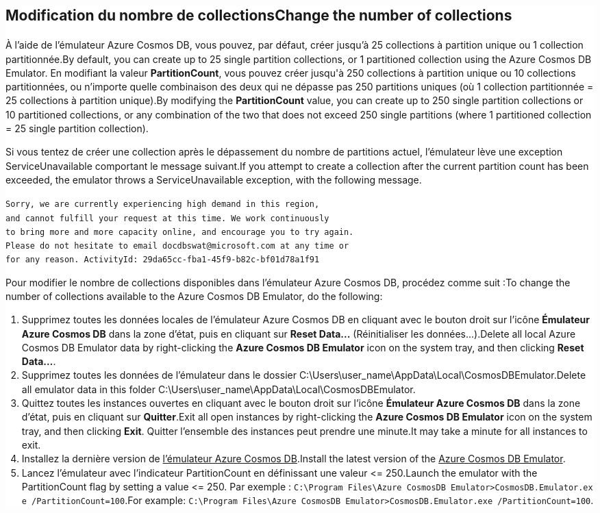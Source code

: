 ## <span data-ttu-id="beae4-301"><a id="set-partitioncount"></a>Modification du nombre de collections</span><span class="sxs-lookup"><span data-stu-id="beae4-301"><a id="set-partitioncount"></a>Change the number of collections</span></span>

<span data-ttu-id="beae4-302">À l’aide de l’émulateur Azure Cosmos DB, vous pouvez, par défaut, créer jusqu’à 25 collections à partition unique ou 1 collection partitionnée.</span><span class="sxs-lookup"><span data-stu-id="beae4-302">By default, you can create up to 25 single partition collections, or 1 partitioned collection using the Azure Cosmos DB Emulator.</span></span> <span data-ttu-id="beae4-303">En modifiant la valeur **PartitionCount**, vous pouvez créer jusqu'à 250 collections à partition unique ou 10 collections partitionnées, ou n’importe quelle combinaison des deux qui ne dépasse pas 250 partitions uniques (où 1 collection partitionnée = 25 collections à partition unique).</span><span class="sxs-lookup"><span data-stu-id="beae4-303">By modifying the **PartitionCount** value, you can create up to 250 single partition collections or 10 partitioned collections, or any combination of the two that does not exceed 250 single partitions (where 1 partitioned collection = 25 single partition collection).</span></span>

<span data-ttu-id="beae4-304">Si vous tentez de créer une collection après le dépassement du nombre de partitions actuel, l’émulateur lève une exception ServiceUnavailable comportant le message suivant.</span><span class="sxs-lookup"><span data-stu-id="beae4-304">If you attempt to create a collection after the current partition count has been exceeded, the emulator throws a ServiceUnavailable exception, with the following message.</span></span>

    Sorry, we are currently experiencing high demand in this region, 
    and cannot fulfill your request at this time. We work continuously 
    to bring more and more capacity online, and encourage you to try again. 
    Please do not hesitate to email docdbswat@microsoft.com at any time or 
    for any reason. ActivityId: 29da65cc-fba1-45f9-b82c-bf01d78a1f91

<span data-ttu-id="beae4-305">Pour modifier le nombre de collections disponibles dans l’émulateur Azure Cosmos DB, procédez comme suit :</span><span class="sxs-lookup"><span data-stu-id="beae4-305">To change the number of collections available to the Azure Cosmos DB Emulator, do the following:</span></span>

1. <span data-ttu-id="beae4-306">Supprimez toutes les données locales de l’émulateur Azure Cosmos DB en cliquant avec le bouton droit sur l’icône **Émulateur Azure Cosmos DB** dans la zone d’état, puis en cliquant sur **Reset Data...** (Réinitialiser les données...).</span><span class="sxs-lookup"><span data-stu-id="beae4-306">Delete all local Azure Cosmos DB Emulator data by right-clicking the **Azure Cosmos DB Emulator** icon on the system tray, and then clicking **Reset Data…**.</span></span>
2. <span data-ttu-id="beae4-307">Supprimez toutes les données de l’émulateur dans le dossier C:\Users\user_name\AppData\Local\CosmosDBEmulator.</span><span class="sxs-lookup"><span data-stu-id="beae4-307">Delete all emulator data in this folder C:\Users\user_name\AppData\Local\CosmosDBEmulator.</span></span>
3. <span data-ttu-id="beae4-308">Quittez toutes les instances ouvertes en cliquant avec le bouton droit sur l’icône **Émulateur Azure Cosmos DB** dans la zone d’état, puis en cliquant sur **Quitter**.</span><span class="sxs-lookup"><span data-stu-id="beae4-308">Exit all open instances by right-clicking the **Azure Cosmos DB Emulator** icon on the system tray, and then clicking **Exit**.</span></span> <span data-ttu-id="beae4-309">Quitter l’ensemble des instances peut prendre une minute.</span><span class="sxs-lookup"><span data-stu-id="beae4-309">It may take a minute for all instances to exit.</span></span>
4. <span data-ttu-id="beae4-310">Installez la dernière version de [l’émulateur Azure Cosmos DB](https://aka.ms/cosmosdb-emulator).</span><span class="sxs-lookup"><span data-stu-id="beae4-310">Install the latest version of the [Azure Cosmos DB Emulator](https://aka.ms/cosmosdb-emulator).</span></span>
5. <span data-ttu-id="beae4-311">Lancez l’émulateur avec l’indicateur PartitionCount en définissant une valeur <= 250.</span><span class="sxs-lookup"><span data-stu-id="beae4-311">Launch the emulator with the PartitionCount flag by setting a value <= 250.</span></span> <span data-ttu-id="beae4-312">Par exemple : `C:\Program Files\Azure CosmosDB Emulator>CosmosDB.Emulator.exe /PartitionCount=100`.</span><span class="sxs-lookup"><span data-stu-id="beae4-312">For example: `C:\Program Files\Azure CosmosDB Emulator>CosmosDB.Emulator.exe /PartitionCount=100`.</span></span>
